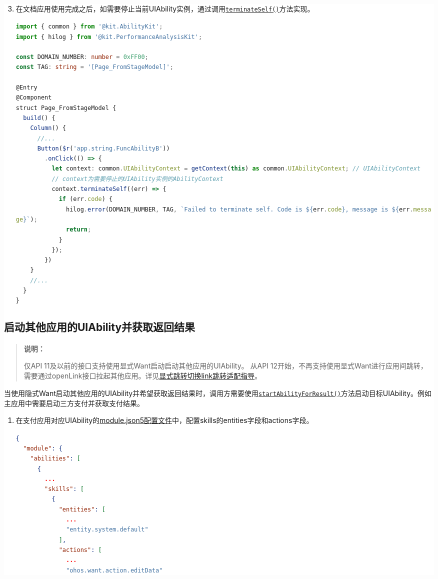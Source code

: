 3. 在文档应用使用完成之后，如需要停止当前UIAbility实例，通过调用[`terminateSelf()`](../reference/apis-ability-kit/js-apis-inner-application-uiAbilityContext.md#uiabilitycontextterminateself)方法实现。

    ```ts
    import { common } from '@kit.AbilityKit';
    import { hilog } from '@kit.PerformanceAnalysisKit';

    const DOMAIN_NUMBER: number = 0xFF00;
    const TAG: string = '[Page_FromStageModel]';

    @Entry
    @Component
    struct Page_FromStageModel {
      build() {
        Column() {
          //...
          Button($r('app.string.FuncAbilityB'))
            .onClick(() => {
              let context: common.UIAbilityContext = getContext(this) as common.UIAbilityContext; // UIAbilityContext
              // context为需要停止的UIAbility实例的AbilityContext
              context.terminateSelf((err) => {
                if (err.code) {
                  hilog.error(DOMAIN_NUMBER, TAG, `Failed to terminate self. Code is ${err.code}, message is ${err.message}`);
                  return;
                }
              });
            })
        }
        //...
      }
    }
    ```



## 启动其他应用的UIAbility并获取返回结果

> **说明：**
> 
> 仅API 11及以前的接口支持使用显式Want启动启动其他应用的UIAbility。
> 从API 12开始，不再支持使用显式Want进行应用间跳转，需要通过openLink接口拉起其他应用。详见[显式跳转切换link跳转适配指导](uiability-startup-adjust.md)。

当使用隐式Want启动其他应用的UIAbility并希望获取返回结果时，调用方需要使用[`startAbilityForResult()`](../reference/apis-ability-kit/js-apis-inner-application-uiAbilityContext.md#uiabilitycontextterminateselfwithresult)方法启动目标UIAbility。例如主应用中需要启动三方支付并获取支付结果。

1. 在支付应用对应UIAbility的[module.json5配置文件](../quick-start/module-configuration-file.md)中，配置skills的entities字段和actions字段。

    ```json
    {
      "module": {
        "abilities": [
          {
            ...
            "skills": [
              {
                "entities": [
                  ...
                  "entity.system.default"
                ],
                "actions": [
                  ...
                  "ohos.want.action.editData"